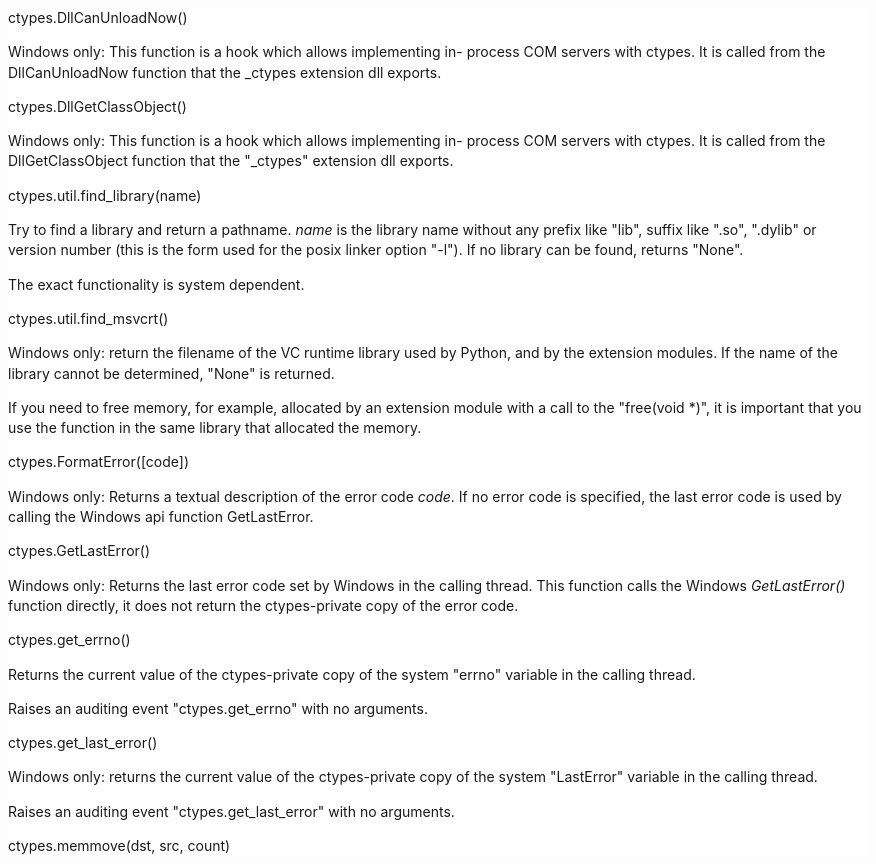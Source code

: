 ctypes.DllCanUnloadNow()

   Windows only: This function is a hook which allows implementing in-
   process COM servers with ctypes.  It is called from the
   DllCanUnloadNow function that the _ctypes extension dll exports.

ctypes.DllGetClassObject()

   Windows only: This function is a hook which allows implementing in-
   process COM servers with ctypes.  It is called from the
   DllGetClassObject function that the "_ctypes" extension dll
   exports.

ctypes.util.find_library(name)

   Try to find a library and return a pathname.  *name* is the library
   name without any prefix like "lib", suffix like ".so", ".dylib" or
   version number (this is the form used for the posix linker option
   "-l").  If no library can be found, returns "None".

   The exact functionality is system dependent.

ctypes.util.find_msvcrt()

   Windows only: return the filename of the VC runtime library used by
   Python, and by the extension modules.  If the name of the library
   cannot be determined, "None" is returned.

   If you need to free memory, for example, allocated by an extension
   module with a call to the "free(void *)", it is important that you
   use the function in the same library that allocated the memory.

ctypes.FormatError([code])

   Windows only: Returns a textual description of the error code
   *code*.  If no error code is specified, the last error code is used
   by calling the Windows api function GetLastError.

ctypes.GetLastError()

   Windows only: Returns the last error code set by Windows in the
   calling thread. This function calls the Windows *GetLastError()*
   function directly, it does not return the ctypes-private copy of
   the error code.

ctypes.get_errno()

   Returns the current value of the ctypes-private copy of the system
   "errno" variable in the calling thread.

   Raises an auditing event "ctypes.get_errno" with no arguments.

ctypes.get_last_error()

   Windows only: returns the current value of the ctypes-private copy
   of the system "LastError" variable in the calling thread.

   Raises an auditing event "ctypes.get_last_error" with no arguments.

ctypes.memmove(dst, src, count)
